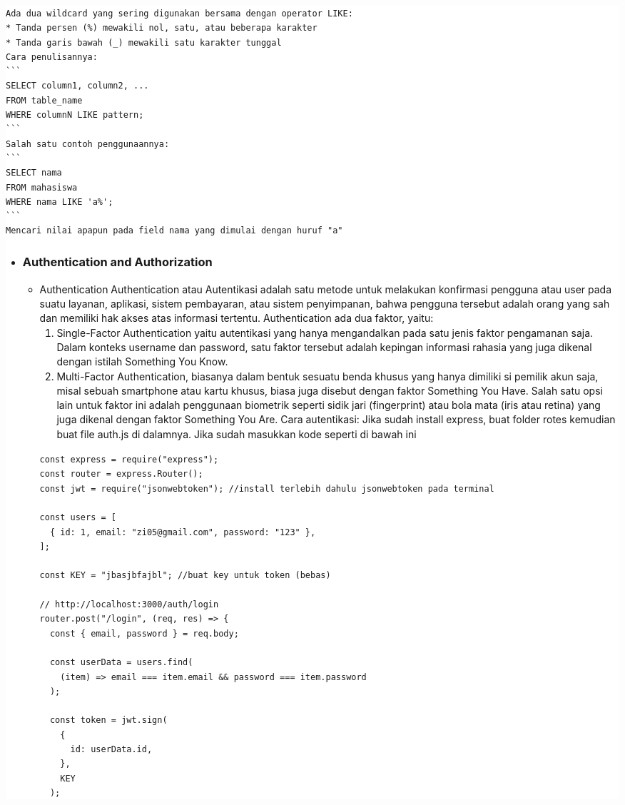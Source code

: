     Ada dua wildcard yang sering digunakan bersama dengan operator LIKE:
    * Tanda persen (%) mewakili nol, satu, atau beberapa karakter
    * Tanda garis bawah (_) mewakili satu karakter tunggal
    Cara penulisannya:
    ```
    SELECT column1, column2, ...
    FROM table_name
    WHERE columnN LIKE pattern;
    ```
    Salah satu contoh penggunaannya:
    ```
    SELECT nama
    FROM mahasiswa
    WHERE nama LIKE 'a%';
    ```
    Mencari nilai apapun pada field nama yang dimulai dengan huruf "a"
* ### Authentication and Authorization
  * Authentication
    Authentication atau Autentikasi adalah satu metode untuk melakukan konfirmasi pengguna atau user pada suatu layanan, aplikasi, sistem pembayaran, atau sistem penyimpanan, bahwa pengguna tersebut adalah orang yang sah dan memiliki hak akses atas informasi tertentu.
    Authentication ada dua faktor, yaitu:
    1. Single-Factor Authentication yaitu autentikasi yang hanya mengandalkan pada satu jenis faktor pengamanan saja. Dalam konteks username dan password, satu faktor tersebut adalah kepingan informasi rahasia yang juga dikenal dengan istilah Something You Know.
    2. Multi-Factor Authentication, biasanya dalam bentuk sesuatu benda khusus yang hanya dimiliki si pemilik akun saja, misal sebuah smartphone atau kartu khusus, biasa juga disebut dengan faktor Something You Have. Salah satu opsi lain untuk faktor ini adalah penggunaan biometrik seperti sidik jari (fingerprint) atau bola mata (iris atau retina) yang juga dikenal dengan faktor Something You Are.
    Cara autentikasi:
    Jika sudah install express, buat folder rotes kemudian buat file auth.js di dalamnya. Jika sudah masukkan kode seperti di bawah ini
    ```
    const express = require("express");
    const router = express.Router();
    const jwt = require("jsonwebtoken"); //install terlebih dahulu jsonwebtoken pada terminal

    const users = [
      { id: 1, email: "zi05@gmail.com", password: "123" },
    ];

    const KEY = "jbasjbfajbl"; //buat key untuk token (bebas)

    // http://localhost:3000/auth/login
    router.post("/login", (req, res) => {
      const { email, password } = req.body;

      const userData = users.find(
        (item) => email === item.email && password === item.password
      );

      const token = jwt.sign(
        {
          id: userData.id,
        },
        KEY
      );
